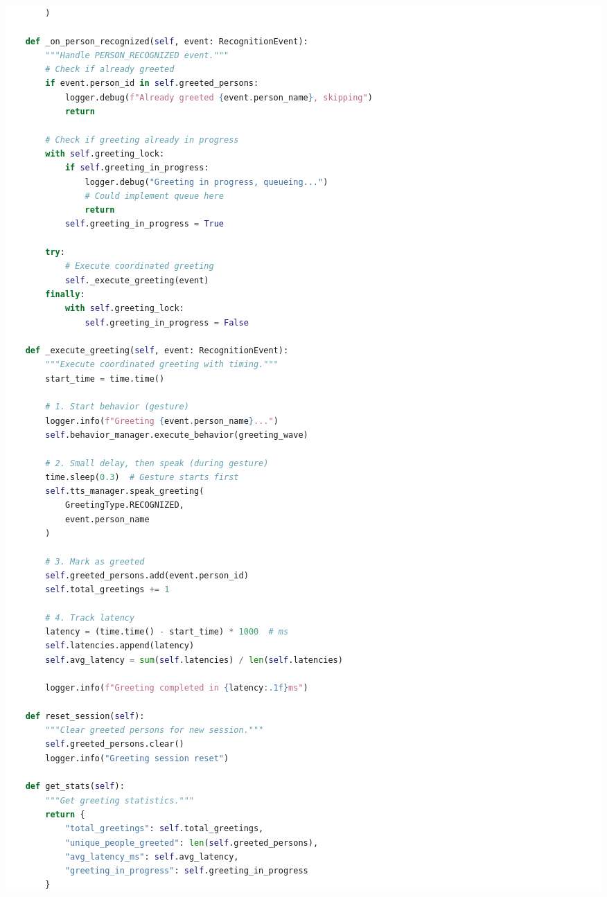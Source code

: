 ```python
        )
    
    def _on_person_recognized(self, event: RecognitionEvent):
        """Handle PERSON_RECOGNIZED event."""
        # Check if already greeted
        if event.person_id in self.greeted_persons:
            logger.debug(f"Already greeted {event.person_name}, skipping")
            return
        
        # Check if greeting already in progress
        with self.greeting_lock:
            if self.greeting_in_progress:
                logger.debug("Greeting in progress, queueing...")
                # Could implement queue here
                return
            self.greeting_in_progress = True
        
        try:
            # Execute coordinated greeting
            self._execute_greeting(event)
        finally:
            with self.greeting_lock:
                self.greeting_in_progress = False
    
    def _execute_greeting(self, event: RecognitionEvent):
        """Execute coordinated greeting with timing."""
        start_time = time.time()
        
        # 1. Start behavior (gesture)
        logger.info(f"Greeting {event.person_name}...")
        self.behavior_manager.execute_behavior(greeting_wave)
        
        # 2. Small delay, then speak (during gesture)
        time.sleep(0.3)  # Gesture starts first
        self.tts_manager.speak_greeting(
            GreetingType.RECOGNIZED,
            event.person_name
        )
        
        # 3. Mark as greeted
        self.greeted_persons.add(event.person_id)
        self.total_greetings += 1
        
        # 4. Track latency
        latency = (time.time() - start_time) * 1000  # ms
        self.latencies.append(latency)
        self.avg_latency = sum(self.latencies) / len(self.latencies)
        
        logger.info(f"Greeting completed in {latency:.1f}ms")
    
    def reset_session(self):
        """Clear greeted persons for new session."""
        self.greeted_persons.clear()
        logger.info("Greeting session reset")
    
    def get_stats(self):
        """Get greeting statistics."""
        return {
            "total_greetings": self.total_greetings,
            "unique_people_greeted": len(self.greeted_persons),
            "avg_latency_ms": self.avg_latency,
            "greeting_in_progress": self.greeting_in_progress
        }
```